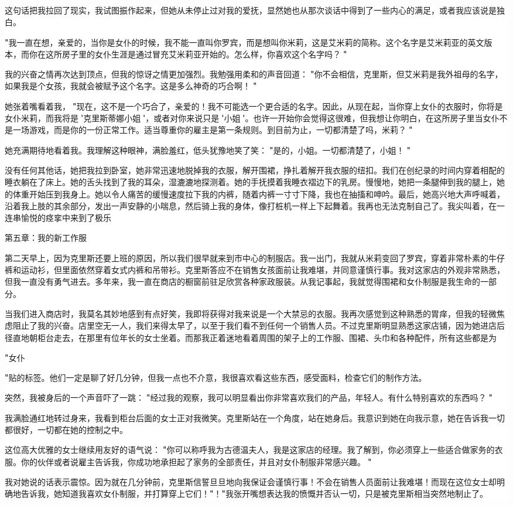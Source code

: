 这句话把我拉回了现实，我试图振作起来，但她从未停止过对我的爱抚，显然她也从那次谈话中得到了一些内心的满足，或者我应该说是独白。



 "我一直在想，亲爱的，当你是女仆的时候，我不能一直叫你罗宾，而是想叫你米莉，这是艾米莉的简称。这个名字是艾米莉亚的英文版本，而你在这所房子里的女仆生涯是通过冒充艾米莉亚开始的。怎么样，你喜欢这个名字吗？ "



我的兴奋之情再次达到顶点，但我的惊讶之情更加强烈。我勉强用柔和的声音回道： "你不会相信，克里斯，但艾米莉是我外祖母的名字，如果我是个女孩，我就会被赋予这个名字。这是多么神奇的巧合啊！ "



她张着嘴看着我， "现在，这不是一个巧合了，亲爱的！我不可能选一个更合适的名字。因此，从现在起，当你穿上女仆的衣服时，你将是女仆米莉，而我将是 '克里斯蒂娜小姐 '，或者对你来说只是 '小姐 '。也许一开始你会觉得这很难，但我想让你明白，在这所房子里当女仆不是一场游戏，而是你的一份正常工作。适当尊重你的雇主是第一条规则。到目前为止，一切都清楚了吗，米莉？ "





她充满期待地看着我。我理解这种眼神，满脸羞红，低头犹豫地笑了笑： "是的，小姐。一切都清楚了，小姐！ "





没有任何其他话，她把我拉到卧室，她非常迅速地脱掉我的衣服，解开围裙，挣扎着解开我衣服的纽扣。我们在创纪录的时间内穿着相配的睡衣躺在了床上。她的舌头找到了我的耳朵，湿漉漉地探测着。她的手抚摸着我睡衣褶边下的乳房。慢慢地，她把一条腿伸到我的腿上，她的体重开始压到我身上。她以令人痛苦的缓慢速度拉下我的内裤，随着内裤一寸寸下降，我也在抽搐和呻吟。最后，她高兴地大声呼喊着，沿着我上肢的其余部分，发出一声安静的小喘息，然后骑上我的身体，像打桩机一样上下起舞着。我再也无法克制自己了。我尖叫着，在一连串愉悦的痉挛中来到了极乐





第五章：我的新工作服





第二天早上，因为克里斯还要上班的原因，所以我们很早就来到市中心的制服店。我一出门，我就从米莉变回了罗宾，穿着非常朴素的牛仔裤和运动衫，但里面依然穿着女式内裤和吊带衫。克里斯答应不在销售女孩面前让我难堪，并同意谨慎行事。我对这家店的外观非常熟悉，但我一直没有勇气进去。多年来，我一直在商店的橱窗前驻足欣赏各种家政服装。从我记事起，我就觉得围裙和女仆制服是我生命的一部分。



当我们进入商店时，我莫名其妙地感到有点好笑，我即将获得对我来说是一个大禁忌的衣服。我再次感觉到这种熟悉的胃痒，但我的轻微焦虑阻止了我的兴奋。店里空无一人，我们来得太早了，以至于我们看不到任何一个销售人员。不过克里斯明显熟悉这家店铺，因为她进店后径直地朝柜台走去，在那里有位年长的女士坐着。而那我正着迷地看着周围的架子上的工作服、围裙、头巾和各种配件，所有这些都是为

 "女仆

 "贴的标签。他们一定是聊了好几分钟，但我一点也不介意，我很喜欢看这些东西，感受面料，检查它们的制作方法。





突然，我被身后的一个声音吓了一跳： "经过我的观察，我可以明显看出你非常喜欢我们的产品，年轻人。有什么特别喜欢的东西吗？ "

我满脸通红地转过身来，我看到柜台后面的女士正对我微笑。克里斯站在一个角度，站在她身后。我意识到她在向我示意，她在告诉我一切都很好，一切都在她的控制之中。





这位高大优雅的女士继续用友好的语气说： "你可以称呼我为古德温夫人，我是这家店的经理。我了解到，你必须穿上一些适合做家务的衣服。你的伙伴或者说雇主告诉我，你成功地承担起了家务的全部责任，并且对女仆制服非常感兴趣。 "



我对她说的话表示震惊。因为就在几分钟前，克里斯信誓旦旦地向我保证会谨慎行事！不会在销售人员面前让我难堪！而现在这位女士却明确地告诉我，她知道我喜欢女仆制服，并打算穿上它们！"！"我张开嘴想表达我的愤慨并否认一切，只是被克里斯相当突然地制止了。


